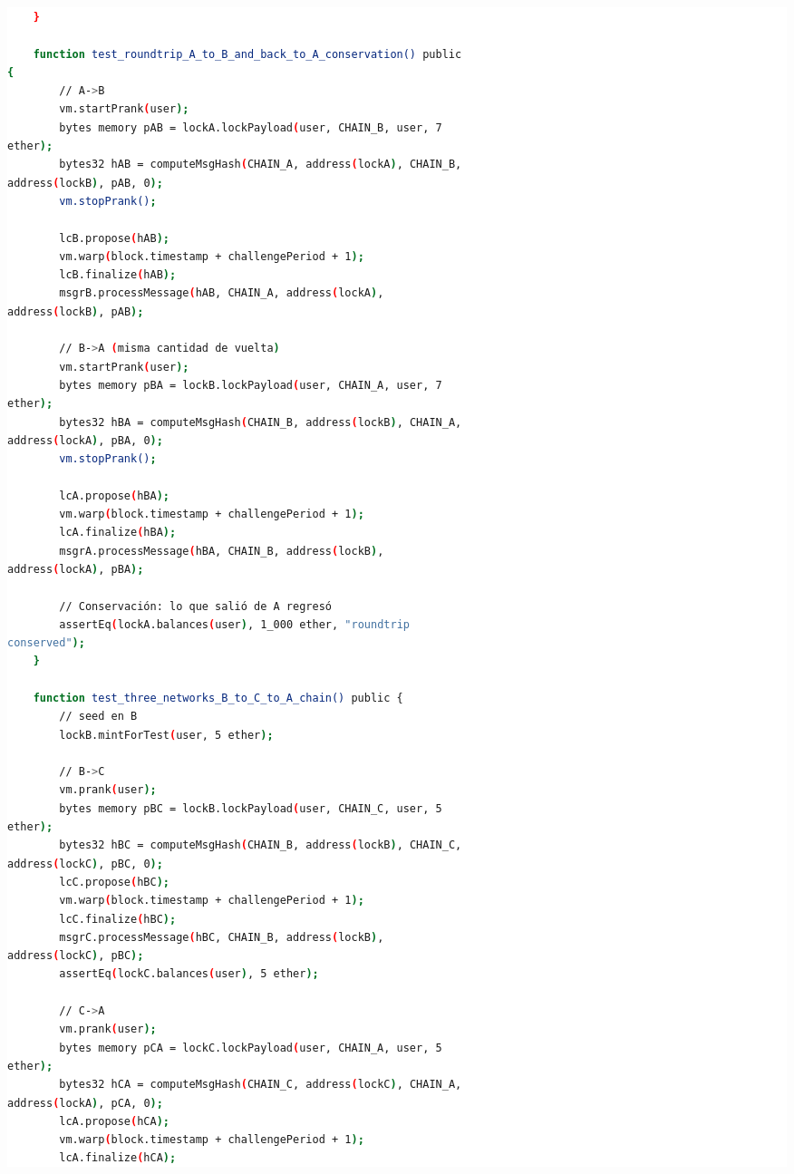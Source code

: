 ```bash 
    } 
 
    function test_roundtrip_A_to_B_and_back_to_A_conservation() public 
{ 
        // A->B 
        vm.startPrank(user); 
        bytes memory pAB = lockA.lockPayload(user, CHAIN_B, user, 7 
ether); 
        bytes32 hAB = computeMsgHash(CHAIN_A, address(lockA), CHAIN_B, 
address(lockB), pAB, 0); 
        vm.stopPrank(); 
 
        lcB.propose(hAB); 
        vm.warp(block.timestamp + challengePeriod + 1); 
        lcB.finalize(hAB); 
        msgrB.processMessage(hAB, CHAIN_A, address(lockA), 
address(lockB), pAB); 
 
        // B->A (misma cantidad de vuelta) 
        vm.startPrank(user); 
        bytes memory pBA = lockB.lockPayload(user, CHAIN_A, user, 7 
ether); 
        bytes32 hBA = computeMsgHash(CHAIN_B, address(lockB), CHAIN_A, 
address(lockA), pBA, 0); 
        vm.stopPrank(); 
 
        lcA.propose(hBA); 
        vm.warp(block.timestamp + challengePeriod + 1); 
        lcA.finalize(hBA); 
        msgrA.processMessage(hBA, CHAIN_B, address(lockB), 
address(lockA), pBA); 
 
        // Conservación: lo que salió de A regresó 
        assertEq(lockA.balances(user), 1_000 ether, "roundtrip 
conserved"); 
    } 
 
    function test_three_networks_B_to_C_to_A_chain() public { 
        // seed en B 
        lockB.mintForTest(user, 5 ether); 
 
        // B->C 
        vm.prank(user); 
        bytes memory pBC = lockB.lockPayload(user, CHAIN_C, user, 5 
ether); 
        bytes32 hBC = computeMsgHash(CHAIN_B, address(lockB), CHAIN_C, 
address(lockC), pBC, 0); 
        lcC.propose(hBC); 
        vm.warp(block.timestamp + challengePeriod + 1); 
        lcC.finalize(hBC); 
        msgrC.processMessage(hBC, CHAIN_B, address(lockB), 
address(lockC), pBC); 
        assertEq(lockC.balances(user), 5 ether); 
 
        // C->A 
        vm.prank(user); 
        bytes memory pCA = lockC.lockPayload(user, CHAIN_A, user, 5 
ether); 
        bytes32 hCA = computeMsgHash(CHAIN_C, address(lockC), CHAIN_A, 
address(lockA), pCA, 0); 
        lcA.propose(hCA); 
        vm.warp(block.timestamp + challengePeriod + 1); 
        lcA.finalize(hCA); 
```